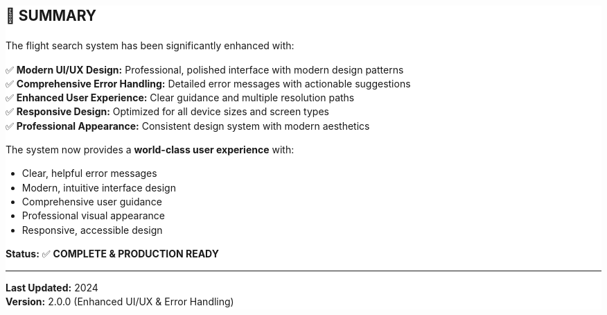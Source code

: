 
## 🎉 **SUMMARY**

The flight search system has been significantly enhanced with:

✅ **Modern UI/UX Design:** Professional, polished interface with modern design patterns  
✅ **Comprehensive Error Handling:** Detailed error messages with actionable suggestions  
✅ **Enhanced User Experience:** Clear guidance and multiple resolution paths  
✅ **Responsive Design:** Optimized for all device sizes and screen types  
✅ **Professional Appearance:** Consistent design system with modern aesthetics  

The system now provides a **world-class user experience** with:
- Clear, helpful error messages
- Modern, intuitive interface design
- Comprehensive user guidance
- Professional visual appearance
- Responsive, accessible design

**Status:** ✅ **COMPLETE & PRODUCTION READY**

---

**Last Updated:** 2024  
**Version:** 2.0.0 (Enhanced UI/UX & Error Handling)
